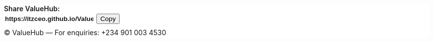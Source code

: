   </div>

  <footer>
    <div class="share-link">
      <div style="font-weight:600">Share ValueHub:</div>
      <input id="shareLink" value="https://itzceo.github.io/ValueHub/" readonly style="border:0; background:transparent; font-weight:600; color:var(--blue-700)"/>
      <button class="btn small" onclick="copyShareLink()">Copy</button>
    </div>
    <div style="margin-top:8px; color:var(--muted)">© <span id="year"></span> ValueHub — For enquiries: +234 901 003 4530</div>
  </footer>

<script>
/* =========================
   Config & storage keys
   ========================= */
const ADMIN_PASSWORD = "ValueHub2025";
const WHATSAPP_NUMBER = "2349010034530";
const PRODUCTS_KEY = "valuehub_products_final";
const CART_KEY = "valuehub_cart_final";
const ADMIN_FLAG = "valuehub_admin_final";
const THEME_KEY = "valuehub_theme_final";

/* id helper */
function uid(){ return 'p_' + Math.random().toString(36).slice(2,9); }

/* seeded sample products (Base64 SVG placeholders + power bank) */
const seedProducts = [
  { id: uid(), name: "Power Bank", price:3500, image: "data:image/svg+xml;utf8," + encodeURIComponent(`<svg xmlns='http://www.w3.org/2000/svg' width='800' height='600'><rect width='100%' height='100%' fill='#eef6ff'/><text x='50%' y='50%' dominant-baseline='middle' text-anchor='middle' font-size='36' fill='#1666f1'>Power Bank</text></svg>`), desc: "Power Bank • 10000mAh • Good condition" },
  { id: uid(), name: "Shirt", price:1500, image: "data:image/svg+xml;utf8," + encodeURIComponent(`<svg xmlns='http://www.w3.org/2000/svg' width='800' height='600'><rect width='100%' height='100%' fill='#f5fff9'/><text x='50%' y='50%' dominant-baseline='middle' text-anchor='middle' font-size='36' fill='#0aa3a3'>Shirt</text></svg>`), desc: "Good condition men's shirt" },
  { id: uid(), name: "Kettle", price:2000, image: "data:image/svg+xml;utf8," + encodeURIComponent(`<svg xmlns='http://www.w3.org/2000/svg' width='800' height='600'><rect width='100%' height='100%' fill='#fff7ee'/><text x='50%' y='50%' dominant-baseline='middle' text-anchor='middle' font-size='36' fill='#0b4fcc'>Kettle</text></svg>`), desc: "Small electric kettle, works fine" },
  { id: uid(), name: "School Bag", price:1200, image: "data:image/svg+xml;utf8," + encodeURIComponent(`<svg xmlns='http://www.w3.org/2000/svg' width='800' height='600'><rect width='100%' height='100%' fill='#fff7ff'/><text x='50%' y='50%' dominant-baseline='middle' text-anchor='middle' font-size='36' fill='#6b7280'>School Bag</text></svg>`), desc: "Durable school bag" }
];

/* load/save products */
function loadProducts(){
  const raw = localStorage.getItem(PRODUCTS_KEY);
  if(!raw){ localStorage.setItem(PRODUCTS_KEY, JSON.stringify(seedProducts)); return seedProducts.slice(); }
  try { return JSON.parse(raw); } catch(e){ localStorage.removeItem(PRODUCTS_KEY); localStorage.setItem(PRODUCTS_KEY, JSON.stringify(seedProducts)); return seedProducts.slice(); }
}
function saveProducts(arr){ localStorage.setItem(PRODUCTS_KEY, JSON.stringify(arr)); }
